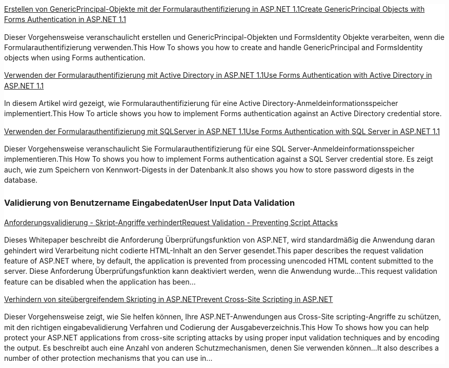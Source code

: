 [<span data-ttu-id="f1d1c-184">Erstellen von GenericPrincipal-Objekte mit der Formularauthentifizierung in ASP.NET 1.1</span><span class="sxs-lookup"><span data-stu-id="f1d1c-184">Create GenericPrincipal Objects with Forms Authentication in ASP.NET 1.1</span></span>](https://msdn.microsoft.com/library/aa302399.aspx)

<span data-ttu-id="f1d1c-185">Dieser Vorgehensweise veranschaulicht erstellen und GenericPrincipal-Objekten und FormsIdentity Objekte verarbeiten, wenn die Formularauthentifizierung verwenden.</span><span class="sxs-lookup"><span data-stu-id="f1d1c-185">This How To shows you how to create and handle GenericPrincipal and FormsIdentity objects when using Forms authentication.</span></span>

[<span data-ttu-id="f1d1c-186">Verwenden der Formularauthentifizierung mit Active Directory in ASP.NET 1.1</span><span class="sxs-lookup"><span data-stu-id="f1d1c-186">Use Forms Authentication with Active Directory in ASP.NET 1.1</span></span>](https://msdn.microsoft.com/library/aa302397.aspx)

<span data-ttu-id="f1d1c-187">In diesem Artikel wird gezeigt, wie Formularauthentifizierung für eine Active Directory-Anmeldeinformationsspeicher implementiert.</span><span class="sxs-lookup"><span data-stu-id="f1d1c-187">This How To article shows you how to implement Forms authentication against an Active Directory credential store.</span></span>

[<span data-ttu-id="f1d1c-188">Verwenden der Formularauthentifizierung mit SQLServer in ASP.NET 1.1</span><span class="sxs-lookup"><span data-stu-id="f1d1c-188">Use Forms Authentication with SQL Server in ASP.NET 1.1</span></span>](https://msdn.microsoft.com/library/aa302398.aspx)

<span data-ttu-id="f1d1c-189">Dieser Vorgehensweise veranschaulicht Sie Formularauthentifizierung für eine SQL Server-Anmeldeinformationsspeicher implementieren.</span><span class="sxs-lookup"><span data-stu-id="f1d1c-189">This How To shows you how to implement Forms authentication against a SQL Server credential store.</span></span> <span data-ttu-id="f1d1c-190">Es zeigt auch, wie zum Speichern von Kennwort-Digests in der Datenbank.</span><span class="sxs-lookup"><span data-stu-id="f1d1c-190">It also shows you how to store password digests in the database.</span></span>

### <a name="user-input-data-validation"></a><span data-ttu-id="f1d1c-191">Validierung von Benutzername Eingabedaten</span><span class="sxs-lookup"><span data-stu-id="f1d1c-191">User Input Data Validation</span></span>

[<span data-ttu-id="f1d1c-192">Anforderungsvalidierung - Skript-Angriffe verhindert</span><span class="sxs-lookup"><span data-stu-id="f1d1c-192">Request Validation - Preventing Script Attacks</span></span>](request-validation.md "Anforderungsvalidierung")

<span data-ttu-id="f1d1c-193">Dieses Whitepaper beschreibt die Anforderung Überprüfungsfunktion von ASP.NET, wird standardmäßig die Anwendung daran gehindert wird Verarbeitung nicht codierte HTML-Inhalt an den Server gesendet.</span><span class="sxs-lookup"><span data-stu-id="f1d1c-193">This paper describes the request validation feature of ASP.NET where, by default, the application is prevented from processing unencoded HTML content submitted to the server.</span></span> <span data-ttu-id="f1d1c-194">Diese Anforderung Überprüfungsfunktion kann deaktiviert werden, wenn die Anwendung wurde...</span><span class="sxs-lookup"><span data-stu-id="f1d1c-194">This request validation feature can be disabled when the application has been...</span></span>

[<span data-ttu-id="f1d1c-195">Verhindern von siteübergreifendem Skripting in ASP.NET</span><span class="sxs-lookup"><span data-stu-id="f1d1c-195">Prevent Cross-Site Scripting in ASP.NET</span></span>](https://msdn.microsoft.com/library/ms998274.aspx)

<span data-ttu-id="f1d1c-196">Dieser Vorgehensweise zeigt, wie Sie helfen können, Ihre ASP.NET-Anwendungen aus Cross-Site scripting-Angriffe zu schützen, mit den richtigen eingabevalidierung Verfahren und Codierung der Ausgabeverzeichnis.</span><span class="sxs-lookup"><span data-stu-id="f1d1c-196">This How To shows how you can help protect your ASP.NET applications from cross-site scripting attacks by using proper input validation techniques and by encoding the output.</span></span> <span data-ttu-id="f1d1c-197">Es beschreibt auch eine Anzahl von anderen Schutzmechanismen, denen Sie verwenden können...</span><span class="sxs-lookup"><span data-stu-id="f1d1c-197">It also describes a number of other protection mechanisms that you can use in...</span></span>
